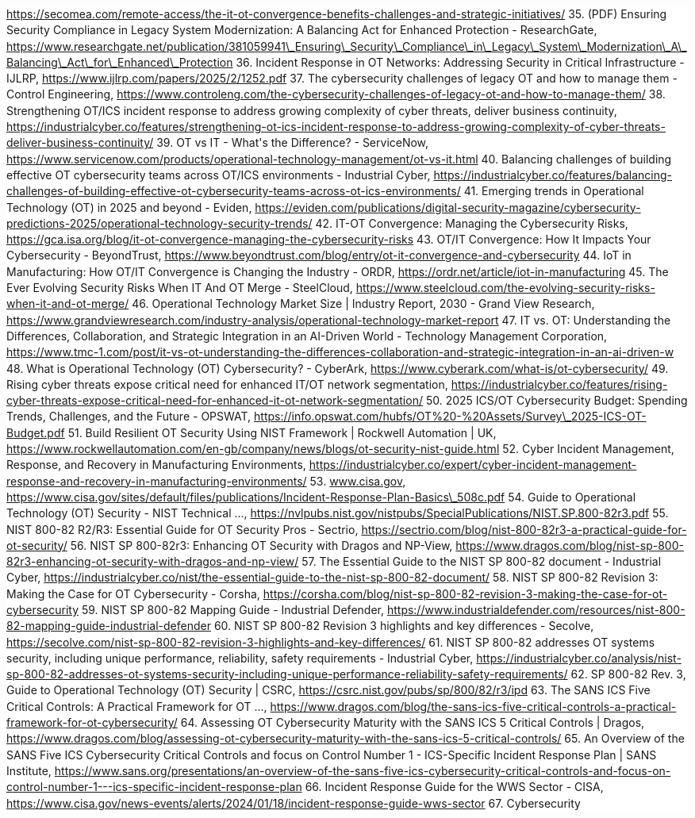 https://secomea.com/remote-access/the-it-ot-convergence-benefits-challenges-and-strategic-initiatives/ 35\. (PDF) Ensuring Security Compliance in Legacy System Modernization: A Balancing Act for Enhanced Protection \- ResearchGate, https://www.researchgate.net/publication/381059941\_Ensuring\_Security\_Compliance\_in\_Legacy\_System\_Modernization\_A\_Balancing\_Act\_for\_Enhanced\_Protection 36\. Incident Response in OT Networks: Addressing Security in Critical Infrastructure \- IJLRP, https://www.ijlrp.com/papers/2025/2/1252.pdf 37\. The cybersecurity challenges of legacy OT and how to manage them \- Control Engineering, https://www.controleng.com/the-cybersecurity-challenges-of-legacy-ot-and-how-to-manage-them/ 38\. Strengthening OT/ICS incident response to address growing complexity of cyber threats, deliver business continuity, https://industrialcyber.co/features/strengthening-ot-ics-incident-response-to-address-growing-complexity-of-cyber-threats-deliver-business-continuity/ 39\. OT vs IT \- What's the Difference? \- ServiceNow, https://www.servicenow.com/products/operational-technology-management/ot-vs-it.html 40\. Balancing challenges of building effective OT cybersecurity teams across OT/ICS environments \- Industrial Cyber, https://industrialcyber.co/features/balancing-challenges-of-building-effective-ot-cybersecurity-teams-across-ot-ics-environments/ 41\. Emerging trends in Operational Technology (OT) in 2025 and beyond \- Eviden, https://eviden.com/publications/digital-security-magazine/cybersecurity-predictions-2025/operational-technology-security-trends/ 42\. IT-OT Convergence: Managing the Cybersecurity Risks, https://gca.isa.org/blog/it-ot-convergence-managing-the-cybersecurity-risks 43\. OT/IT Convergence: How It Impacts Your Cybersecurity \- BeyondTrust, https://www.beyondtrust.com/blog/entry/ot-it-convergence-and-cybersecurity 44\. IoT in Manufacturing: How OT/IT Convergence is Changing the Industry \- ORDR, https://ordr.net/article/iot-in-manufacturing 45\. The Ever Evolving Security Risks When IT And OT Merge \- SteelCloud, https://www.steelcloud.com/the-evolving-security-risks-when-it-and-ot-merge/ 46\. Operational Technology Market Size | Industry Report, 2030 \- Grand View Research, https://www.grandviewresearch.com/industry-analysis/operational-technology-market-report 47\. IT vs. OT: Understanding the Differences, Collaboration, and Strategic Integration in an AI-Driven World \- Technology Management Corporation, https://www.tmc-1.com/post/it-vs-ot-understanding-the-differences-collaboration-and-strategic-integration-in-an-ai-driven-w 48\. What is Operational Technology (OT) Cybersecurity? \- CyberArk, https://www.cyberark.com/what-is/ot-cybersecurity/ 49\. Rising cyber threats expose critical need for enhanced IT/OT network segmentation, https://industrialcyber.co/features/rising-cyber-threats-expose-critical-need-for-enhanced-it-ot-network-segmentation/ 50\. 2025 ICS/OT Cybersecurity Budget: Spending Trends, Challenges, and the Future \- OPSWAT, https://info.opswat.com/hubfs/OT%20-%20Assets/Survey\_2025-ICS-OT-Budget.pdf 51\. Build Resilient OT Security Using NIST Framework | Rockwell Automation | UK, https://www.rockwellautomation.com/en-gb/company/news/blogs/ot-security-nist-guide.html 52\. Cyber Incident Management, Response, and Recovery in Manufacturing Environments, https://industrialcyber.co/expert/cyber-incident-management-response-and-recovery-in-manufacturing-environments/ 53\. www.cisa.gov, https://www.cisa.gov/sites/default/files/publications/Incident-Response-Plan-Basics\_508c.pdf 54\. Guide to Operational Technology (OT) Security \- NIST Technical ..., https://nvlpubs.nist.gov/nistpubs/SpecialPublications/NIST.SP.800-82r3.pdf 55\. NIST 800-82 R2/R3: Essential Guide for OT Security Pros \- Sectrio, https://sectrio.com/blog/nist-800-82r3-a-practical-guide-for-ot-security/ 56\. NIST SP 800-82r3: Enhancing OT Security with Dragos and NP-View, https://www.dragos.com/blog/nist-sp-800-82r3-enhancing-ot-security-with-dragos-and-np-view/ 57\. The Essential Guide to the NIST SP 800-82 document \- Industrial Cyber, https://industrialcyber.co/nist/the-essential-guide-to-the-nist-sp-800-82-document/ 58\. NIST SP 800-82 Revision 3: Making the Case for OT Cybersecurity \- Corsha, https://corsha.com/blog/nist-sp-800-82-revision-3-making-the-case-for-ot-cybersecurity 59\. NIST SP 800-82 Mapping Guide \- Industrial Defender, https://www.industrialdefender.com/resources/nist-800-82-mapping-guide-industrial-defender 60\. NIST SP 800-82 Revision 3 highlights and key differences \- Secolve, https://secolve.com/nist-sp-800-82-revision-3-highlights-and-key-differences/ 61\. NIST SP 800-82 addresses OT systems security, including unique performance, reliability, safety requirements \- Industrial Cyber, https://industrialcyber.co/analysis/nist-sp-800-82-addresses-ot-systems-security-including-unique-performance-reliability-safety-requirements/ 62\. SP 800-82 Rev. 3, Guide to Operational Technology (OT) Security | CSRC, https://csrc.nist.gov/pubs/sp/800/82/r3/ipd 63\. The SANS ICS Five Critical Controls: A Practical Framework for OT ..., https://www.dragos.com/blog/the-sans-ics-five-critical-controls-a-practical-framework-for-ot-cybersecurity/ 64\. Assessing OT Cybersecurity Maturity with the SANS ICS 5 Critical Controls | Dragos, https://www.dragos.com/blog/assessing-ot-cybersecurity-maturity-with-the-sans-ics-5-critical-controls/ 65\. An Overview of the SANS Five ICS Cybersecurity Critical Controls and focus on Control Number 1 \- ICS-Specific Incident Response Plan | SANS Institute, https://www.sans.org/presentations/an-overview-of-the-sans-five-ics-cybersecurity-critical-controls-and-focus-on-control-number-1---ics-specific-incident-response-plan 66\. Incident Response Guide for the WWS Sector \- CISA, https://www.cisa.gov/news-events/alerts/2024/01/18/incident-response-guide-wws-sector 67\. Cybersecurity